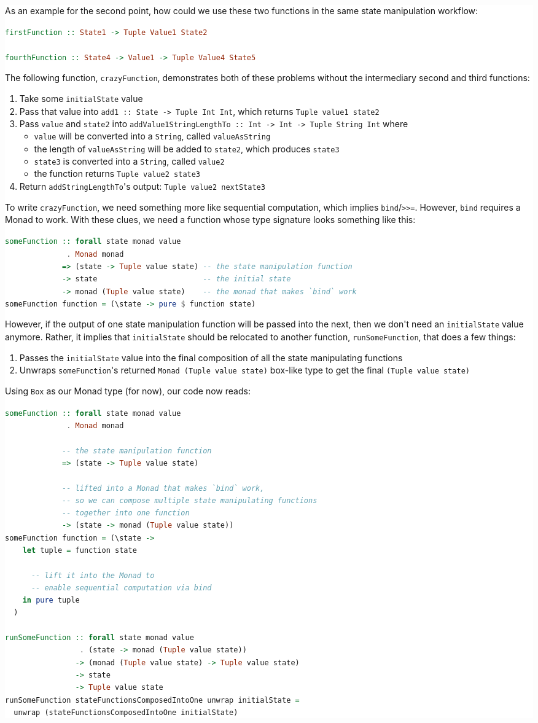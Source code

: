 As an example for the second point, how could we use these two functions in the same state manipulation workflow:
```purescript
firstFunction :: State1 -> Tuple Value1 State2

fourthFunction :: State4 -> Value1 -> Tuple Value4 State5
```
The following function, `crazyFunction`, demonstrates both of these problems without the intermediary second and third functions:
1. Take some `initialState` value
2. Pass that value into `add1 :: State -> Tuple Int Int`, which returns `Tuple value1 state2`
3. Pass `value` and `state2` into `addValue1StringLengthTo :: Int -> Int -> Tuple String Int` where
    - `value` will be converted into a `String`, called `valueAsString`
    - the length of `valueAsString` will be added to `state2`, which produces `state3`
    - `state3` is converted into a `String`, called `value2`
    - the function returns `Tuple value2 state3`
4. Return `addStringLengthTo`'s output: `Tuple value2 nextState3`

To write `crazyFunction`, we need something more like sequential computation, which implies `bind`/`>>=`. However, `bind` requires a Monad to work. With these clues, we need a function whose type signature looks something like this:
```purescript
someFunction :: forall state monad value
              . Monad monad
             => (state -> Tuple value state) -- the state manipulation function
             -> state                        -- the initial state
             -> monad (Tuple value state)    -- the monad that makes `bind` work
someFunction function = (\state -> pure $ function state)
```
However, if the output of one state manipulation function will be passed into the next, then we don't need an `initialState` value anymore. Rather, it implies that `initialState` should be relocated to another function, `runSomeFunction`, that does a few things:
1. Passes the `initialState` value into the final composition of all the state manipulating functions
2. Unwraps `someFunction`'s returned `Monad (Tuple value state)` box-like type to get the final `(Tuple value state)`

Using `Box` as our Monad type (for now), our code now reads:
```purescript
someFunction :: forall state monad value
              . Monad monad

             -- the state manipulation function
             => (state -> Tuple value state)

             -- lifted into a Monad that makes `bind` work,
             -- so we can compose multiple state manipulating functions
             -- together into one function
             -> (state -> monad (Tuple value state))
someFunction function = (\state ->
    let tuple = function state

      -- lift it into the Monad to
      -- enable sequential computation via bind
    in pure tuple
  )

runSomeFunction :: forall state monad value
                 . (state -> monad (Tuple value state))
                -> (monad (Tuple value state) -> Tuple value state)
                -> state
                -> Tuple value state
runSomeFunction stateFunctionsComposedIntoOne unwrap initialState =
  unwrap (stateFunctionsComposedIntoOne initialState)

```